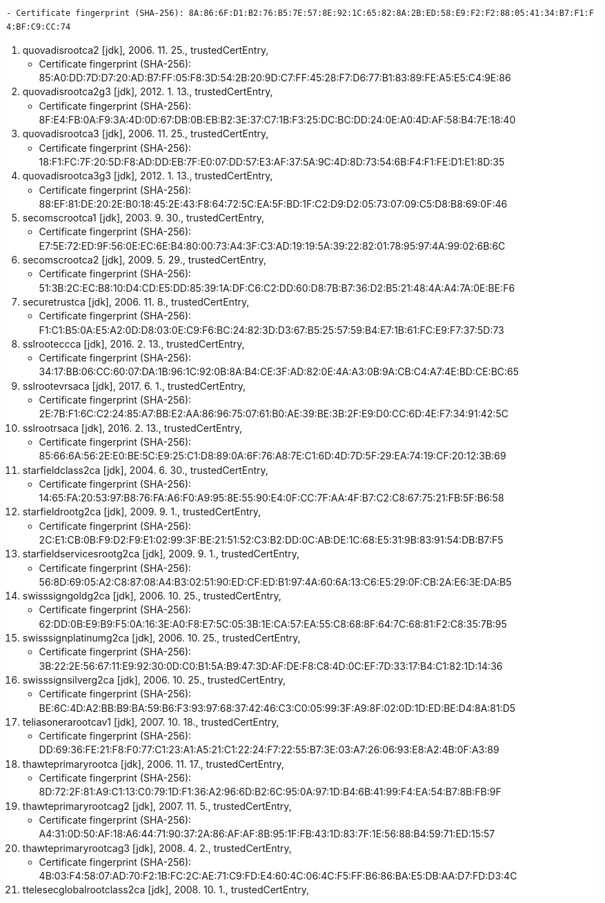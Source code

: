     - Certificate fingerprint (SHA-256): 8A:86:6F:D1:B2:76:B5:7E:57:8E:92:1C:65:82:8A:2B:ED:58:E9:F2:F2:88:05:41:34:B7:F1:F4:BF:C9:CC:74
1. quovadisrootca2 [jdk], 2006. 11. 25., trustedCertEntry, 
    - Certificate fingerprint (SHA-256): 85:A0:DD:7D:D7:20:AD:B7:FF:05:F8:3D:54:2B:20:9D:C7:FF:45:28:F7:D6:77:B1:83:89:FE:A5:E5:C4:9E:86
1. quovadisrootca2g3 [jdk], 2012. 1. 13., trustedCertEntry, 
    - Certificate fingerprint (SHA-256): 8F:E4:FB:0A:F9:3A:4D:0D:67:DB:0B:EB:B2:3E:37:C7:1B:F3:25:DC:BC:DD:24:0E:A0:4D:AF:58:B4:7E:18:40
1. quovadisrootca3 [jdk], 2006. 11. 25., trustedCertEntry, 
    - Certificate fingerprint (SHA-256): 18:F1:FC:7F:20:5D:F8:AD:DD:EB:7F:E0:07:DD:57:E3:AF:37:5A:9C:4D:8D:73:54:6B:F4:F1:FE:D1:E1:8D:35
1. quovadisrootca3g3 [jdk], 2012. 1. 13., trustedCertEntry, 
    - Certificate fingerprint (SHA-256): 88:EF:81:DE:20:2E:B0:18:45:2E:43:F8:64:72:5C:EA:5F:BD:1F:C2:D9:D2:05:73:07:09:C5:D8:B8:69:0F:46
1. secomscrootca1 [jdk], 2003. 9. 30., trustedCertEntry, 
    - Certificate fingerprint (SHA-256): E7:5E:72:ED:9F:56:0E:EC:6E:B4:80:00:73:A4:3F:C3:AD:19:19:5A:39:22:82:01:78:95:97:4A:99:02:6B:6C
1. secomscrootca2 [jdk], 2009. 5. 29., trustedCertEntry, 
    - Certificate fingerprint (SHA-256): 51:3B:2C:EC:B8:10:D4:CD:E5:DD:85:39:1A:DF:C6:C2:DD:60:D8:7B:B7:36:D2:B5:21:48:4A:A4:7A:0E:BE:F6
1. securetrustca [jdk], 2006. 11. 8., trustedCertEntry, 
    - Certificate fingerprint (SHA-256): F1:C1:B5:0A:E5:A2:0D:D8:03:0E:C9:F6:BC:24:82:3D:D3:67:B5:25:57:59:B4:E7:1B:61:FC:E9:F7:37:5D:73
1. sslrooteccca [jdk], 2016. 2. 13., trustedCertEntry, 
    - Certificate fingerprint (SHA-256): 34:17:BB:06:CC:60:07:DA:1B:96:1C:92:0B:8A:B4:CE:3F:AD:82:0E:4A:A3:0B:9A:CB:C4:A7:4E:BD:CE:BC:65
1. sslrootevrsaca [jdk], 2017. 6. 1., trustedCertEntry, 
    - Certificate fingerprint (SHA-256): 2E:7B:F1:6C:C2:24:85:A7:BB:E2:AA:86:96:75:07:61:B0:AE:39:BE:3B:2F:E9:D0:CC:6D:4E:F7:34:91:42:5C
1. sslrootrsaca [jdk], 2016. 2. 13., trustedCertEntry, 
    - Certificate fingerprint (SHA-256): 85:66:6A:56:2E:E0:BE:5C:E9:25:C1:D8:89:0A:6F:76:A8:7E:C1:6D:4D:7D:5F:29:EA:74:19:CF:20:12:3B:69
1. starfieldclass2ca [jdk], 2004. 6. 30., trustedCertEntry, 
    - Certificate fingerprint (SHA-256): 14:65:FA:20:53:97:B8:76:FA:A6:F0:A9:95:8E:55:90:E4:0F:CC:7F:AA:4F:B7:C2:C8:67:75:21:FB:5F:B6:58
1. starfieldrootg2ca [jdk], 2009. 9. 1., trustedCertEntry, 
    - Certificate fingerprint (SHA-256): 2C:E1:CB:0B:F9:D2:F9:E1:02:99:3F:BE:21:51:52:C3:B2:DD:0C:AB:DE:1C:68:E5:31:9B:83:91:54:DB:B7:F5
1. starfieldservicesrootg2ca [jdk], 2009. 9. 1., trustedCertEntry, 
    - Certificate fingerprint (SHA-256): 56:8D:69:05:A2:C8:87:08:A4:B3:02:51:90:ED:CF:ED:B1:97:4A:60:6A:13:C6:E5:29:0F:CB:2A:E6:3E:DA:B5
1. swisssigngoldg2ca [jdk], 2006. 10. 25., trustedCertEntry, 
    - Certificate fingerprint (SHA-256): 62:DD:0B:E9:B9:F5:0A:16:3E:A0:F8:E7:5C:05:3B:1E:CA:57:EA:55:C8:68:8F:64:7C:68:81:F2:C8:35:7B:95
1. swisssignplatinumg2ca [jdk], 2006. 10. 25., trustedCertEntry, 
    - Certificate fingerprint (SHA-256): 3B:22:2E:56:67:11:E9:92:30:0D:C0:B1:5A:B9:47:3D:AF:DE:F8:C8:4D:0C:EF:7D:33:17:B4:C1:82:1D:14:36
1. swisssignsilverg2ca [jdk], 2006. 10. 25., trustedCertEntry, 
    - Certificate fingerprint (SHA-256): BE:6C:4D:A2:BB:B9:BA:59:B6:F3:93:97:68:37:42:46:C3:C0:05:99:3F:A9:8F:02:0D:1D:ED:BE:D4:8A:81:D5
1. teliasonerarootcav1 [jdk], 2007. 10. 18., trustedCertEntry, 
    - Certificate fingerprint (SHA-256): DD:69:36:FE:21:F8:F0:77:C1:23:A1:A5:21:C1:22:24:F7:22:55:B7:3E:03:A7:26:06:93:E8:A2:4B:0F:A3:89
1. thawteprimaryrootca [jdk], 2006. 11. 17., trustedCertEntry, 
    - Certificate fingerprint (SHA-256): 8D:72:2F:81:A9:C1:13:C0:79:1D:F1:36:A2:96:6D:B2:6C:95:0A:97:1D:B4:6B:41:99:F4:EA:54:B7:8B:FB:9F
1. thawteprimaryrootcag2 [jdk], 2007. 11. 5., trustedCertEntry, 
    - Certificate fingerprint (SHA-256): A4:31:0D:50:AF:18:A6:44:71:90:37:2A:86:AF:AF:8B:95:1F:FB:43:1D:83:7F:1E:56:88:B4:59:71:ED:15:57
1. thawteprimaryrootcag3 [jdk], 2008. 4. 2., trustedCertEntry, 
    - Certificate fingerprint (SHA-256): 4B:03:F4:58:07:AD:70:F2:1B:FC:2C:AE:71:C9:FD:E4:60:4C:06:4C:F5:FF:B6:86:BA:E5:DB:AA:D7:FD:D3:4C
1. ttelesecglobalrootclass2ca [jdk], 2008. 10. 1., trustedCertEntry, 
